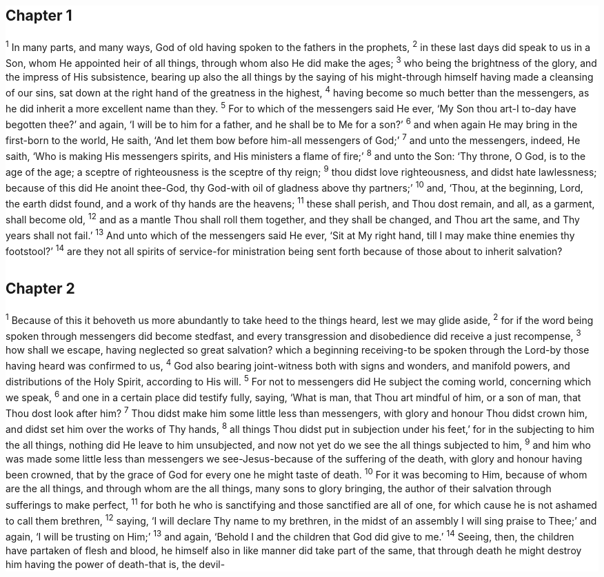 ## Chapter 1

<sup>1</sup> In many parts, and many ways, God of old having spoken to the fathers in the prophets,
<sup>2</sup> in these last days did speak to us in a Son, whom He appointed heir of all things, through whom also He did make the ages;
<sup>3</sup> who being the brightness of the glory, and the impress of His subsistence, bearing up also the all things by the saying of his might-through himself having made a cleansing of our sins, sat down at the right hand of the greatness in the highest,
<sup>4</sup> having become so much better than the messengers, as he did inherit a more excellent name than they.
<sup>5</sup> For to which of the messengers said He ever, ‘My Son thou art-I to-day have begotten thee?’ and again, ‘I will be to him for a father, and he shall be to Me for a son?’
<sup>6</sup> and when again He may bring in the first-born to the world, He saith, ‘And let them bow before him-all messengers of God;’
<sup>7</sup> and unto the messengers, indeed, He saith, ‘Who is making His messengers spirits, and His ministers a flame of fire;’
<sup>8</sup> and unto the Son: ‘Thy throne, O God, is to the age of the age; a sceptre of righteousness is the sceptre of thy reign;
<sup>9</sup> thou didst love righteousness, and didst hate lawlessness; because of this did He anoint thee-God, thy God-with oil of gladness above thy partners;’
<sup>10</sup> and, ‘Thou, at the beginning, Lord, the earth didst found, and a work of thy hands are the heavens;
<sup>11</sup> these shall perish, and Thou dost remain, and all, as a garment, shall become old,
<sup>12</sup> and as a mantle Thou shall roll them together, and they shall be changed, and Thou art the same, and Thy years shall not fail.’
<sup>13</sup> And unto which of the messengers said He ever, ‘Sit at My right hand, till I may make thine enemies thy footstool?’
<sup>14</sup> are they not all spirits of service-for ministration being sent forth because of those about to inherit salvation?
## Chapter 2

<sup>1</sup> Because of this it behoveth us more abundantly to take heed to the things heard, lest we may glide aside,
<sup>2</sup> for if the word being spoken through messengers did become stedfast, and every transgression and disobedience did receive a just recompense,
<sup>3</sup> how shall we escape, having neglected so great salvation? which a beginning receiving-to be spoken through the Lord-by those having heard was confirmed to us,
<sup>4</sup> God also bearing joint-witness both with signs and wonders, and manifold powers, and distributions of the Holy Spirit, according to His will.
<sup>5</sup> For not to messengers did He subject the coming world, concerning which we speak,
<sup>6</sup> and one in a certain place did testify fully, saying, ‘What is man, that Thou art mindful of him, or a son of man, that Thou dost look after him?
<sup>7</sup> Thou didst make him some little less than messengers, with glory and honour Thou didst crown him, and didst set him over the works of Thy hands,
<sup>8</sup> all things Thou didst put in subjection under his feet,’ for in the subjecting to him the all things, nothing did He leave to him unsubjected, and now not yet do we see the all things subjected to him,
<sup>9</sup> and him who was made some little less than messengers we see-Jesus-because of the suffering of the death, with glory and honour having been crowned, that by the grace of God for every one he might taste of death.
<sup>10</sup> For it was becoming to Him, because of whom are the all things, and through whom are the all things, many sons to glory bringing, the author of their salvation through sufferings to make perfect,
<sup>11</sup> for both he who is sanctifying and those sanctified are all of one, for which cause he is not ashamed to call them brethren,
<sup>12</sup> saying, ‘I will declare Thy name to my brethren, in the midst of an assembly I will sing praise to Thee;’ and again, ‘I will be trusting on Him;’
<sup>13</sup> and again, ‘Behold I and the children that God did give to me.’
<sup>14</sup> Seeing, then, the children have partaken of flesh and blood, he himself also in like manner did take part of the same, that through death he might destroy him having the power of death-that is, the devil-